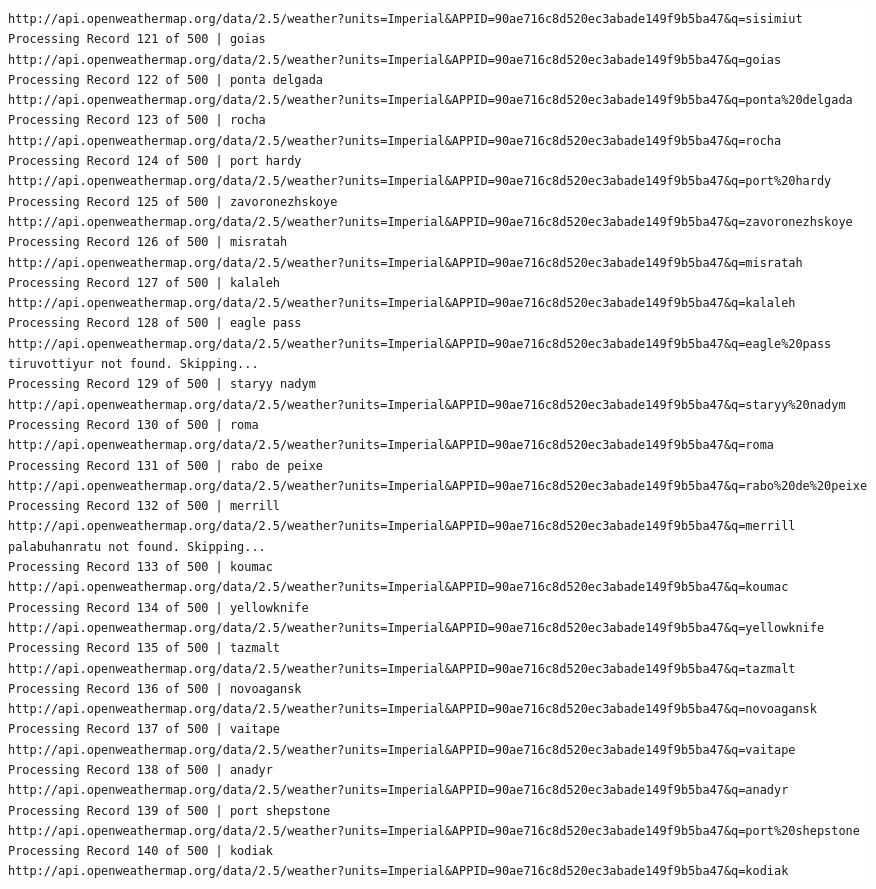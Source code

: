     http://api.openweathermap.org/data/2.5/weather?units=Imperial&APPID=90ae716c8d520ec3abade149f9b5ba47&q=sisimiut
    Processing Record 121 of 500 | goias
    http://api.openweathermap.org/data/2.5/weather?units=Imperial&APPID=90ae716c8d520ec3abade149f9b5ba47&q=goias
    Processing Record 122 of 500 | ponta delgada
    http://api.openweathermap.org/data/2.5/weather?units=Imperial&APPID=90ae716c8d520ec3abade149f9b5ba47&q=ponta%20delgada
    Processing Record 123 of 500 | rocha
    http://api.openweathermap.org/data/2.5/weather?units=Imperial&APPID=90ae716c8d520ec3abade149f9b5ba47&q=rocha
    Processing Record 124 of 500 | port hardy
    http://api.openweathermap.org/data/2.5/weather?units=Imperial&APPID=90ae716c8d520ec3abade149f9b5ba47&q=port%20hardy
    Processing Record 125 of 500 | zavoronezhskoye
    http://api.openweathermap.org/data/2.5/weather?units=Imperial&APPID=90ae716c8d520ec3abade149f9b5ba47&q=zavoronezhskoye
    Processing Record 126 of 500 | misratah
    http://api.openweathermap.org/data/2.5/weather?units=Imperial&APPID=90ae716c8d520ec3abade149f9b5ba47&q=misratah
    Processing Record 127 of 500 | kalaleh
    http://api.openweathermap.org/data/2.5/weather?units=Imperial&APPID=90ae716c8d520ec3abade149f9b5ba47&q=kalaleh
    Processing Record 128 of 500 | eagle pass
    http://api.openweathermap.org/data/2.5/weather?units=Imperial&APPID=90ae716c8d520ec3abade149f9b5ba47&q=eagle%20pass
    tiruvottiyur not found. Skipping...
    Processing Record 129 of 500 | staryy nadym
    http://api.openweathermap.org/data/2.5/weather?units=Imperial&APPID=90ae716c8d520ec3abade149f9b5ba47&q=staryy%20nadym
    Processing Record 130 of 500 | roma
    http://api.openweathermap.org/data/2.5/weather?units=Imperial&APPID=90ae716c8d520ec3abade149f9b5ba47&q=roma
    Processing Record 131 of 500 | rabo de peixe
    http://api.openweathermap.org/data/2.5/weather?units=Imperial&APPID=90ae716c8d520ec3abade149f9b5ba47&q=rabo%20de%20peixe
    Processing Record 132 of 500 | merrill
    http://api.openweathermap.org/data/2.5/weather?units=Imperial&APPID=90ae716c8d520ec3abade149f9b5ba47&q=merrill
    palabuhanratu not found. Skipping...
    Processing Record 133 of 500 | koumac
    http://api.openweathermap.org/data/2.5/weather?units=Imperial&APPID=90ae716c8d520ec3abade149f9b5ba47&q=koumac
    Processing Record 134 of 500 | yellowknife
    http://api.openweathermap.org/data/2.5/weather?units=Imperial&APPID=90ae716c8d520ec3abade149f9b5ba47&q=yellowknife
    Processing Record 135 of 500 | tazmalt
    http://api.openweathermap.org/data/2.5/weather?units=Imperial&APPID=90ae716c8d520ec3abade149f9b5ba47&q=tazmalt
    Processing Record 136 of 500 | novoagansk
    http://api.openweathermap.org/data/2.5/weather?units=Imperial&APPID=90ae716c8d520ec3abade149f9b5ba47&q=novoagansk
    Processing Record 137 of 500 | vaitape
    http://api.openweathermap.org/data/2.5/weather?units=Imperial&APPID=90ae716c8d520ec3abade149f9b5ba47&q=vaitape
    Processing Record 138 of 500 | anadyr
    http://api.openweathermap.org/data/2.5/weather?units=Imperial&APPID=90ae716c8d520ec3abade149f9b5ba47&q=anadyr
    Processing Record 139 of 500 | port shepstone
    http://api.openweathermap.org/data/2.5/weather?units=Imperial&APPID=90ae716c8d520ec3abade149f9b5ba47&q=port%20shepstone
    Processing Record 140 of 500 | kodiak
    http://api.openweathermap.org/data/2.5/weather?units=Imperial&APPID=90ae716c8d520ec3abade149f9b5ba47&q=kodiak